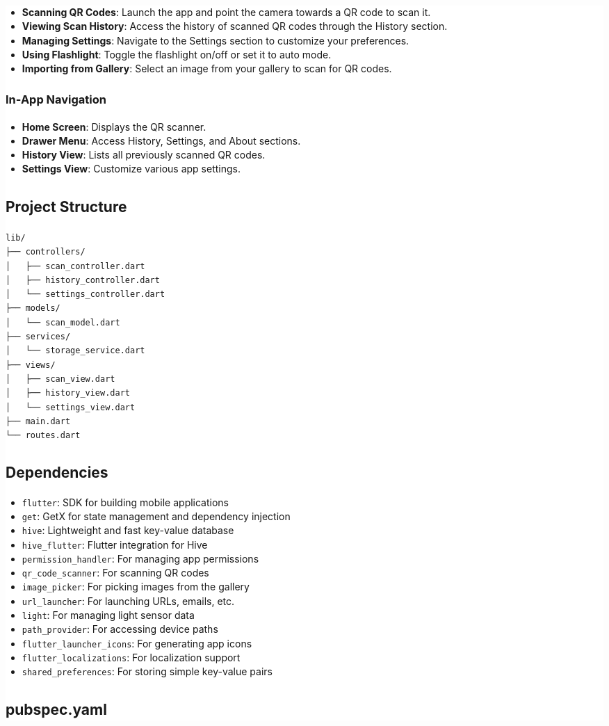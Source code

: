 - **Scanning QR Codes**: Launch the app and point the camera towards a QR code to scan it.
- **Viewing Scan History**: Access the history of scanned QR codes through the History section.
- **Managing Settings**: Navigate to the Settings section to customize your preferences.
- **Using Flashlight**: Toggle the flashlight on/off or set it to auto mode.
- **Importing from Gallery**: Select an image from your gallery to scan for QR codes.

### In-App Navigation

- **Home Screen**: Displays the QR scanner.
- **Drawer Menu**: Access History, Settings, and About sections.
- **History View**: Lists all previously scanned QR codes.
- **Settings View**: Customize various app settings.

## Project Structure

```plaintext
lib/
├── controllers/
│   ├── scan_controller.dart
│   ├── history_controller.dart
│   └── settings_controller.dart
├── models/
│   └── scan_model.dart
├── services/
│   └── storage_service.dart
├── views/
│   ├── scan_view.dart
│   ├── history_view.dart
│   └── settings_view.dart
├── main.dart
└── routes.dart
```

## Dependencies

- `flutter`: SDK for building mobile applications
- `get`: GetX for state management and dependency injection
- `hive`: Lightweight and fast key-value database
- `hive_flutter`: Flutter integration for Hive
- `permission_handler`: For managing app permissions
- `qr_code_scanner`: For scanning QR codes
- `image_picker`: For picking images from the gallery
- `url_launcher`: For launching URLs, emails, etc.
- `light`: For managing light sensor data
- `path_provider`: For accessing device paths
- `flutter_launcher_icons`: For generating app icons
- `flutter_localizations`: For localization support
- `shared_preferences`: For storing simple key-value pairs

## pubspec.yaml
